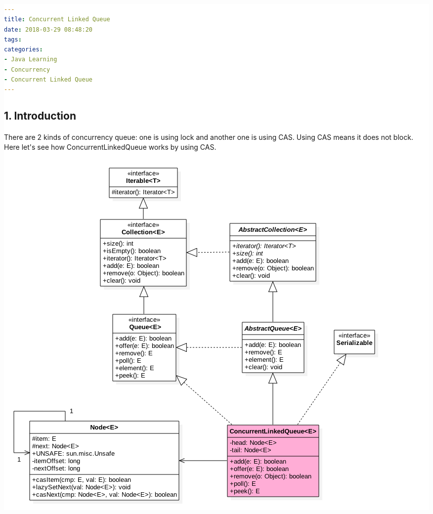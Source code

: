```yaml
---
title: Concurrent Linked Queue
date: 2018-03-29 08:48:20
tags:
categories:
- Java Learning
- Concurrency
- Concurrent Linked Queue
---
```

## 1. Introduction
There are 2 kinds of concurrency queue: one is using lock and another one is using CAS. Using CAS means it does not block. Here let's see how ConcurrentLinkedQueue works by using CAS.<br>
 
![](Concurrency-Java-ConcurrentLinkedQueue/1.png)
